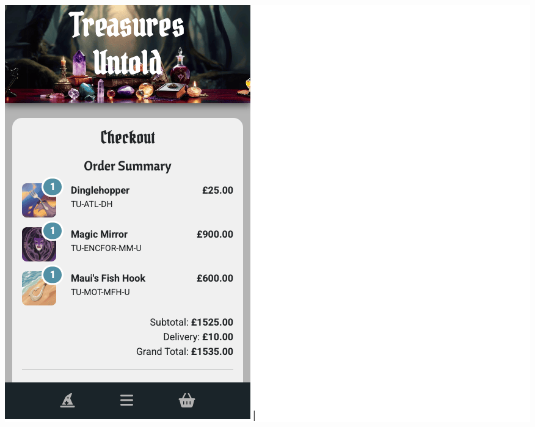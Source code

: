 ![Checkout](documentation/testing/responsiveness/devtools_mobile/devtools_mobile_checkout.png "checkout page") |